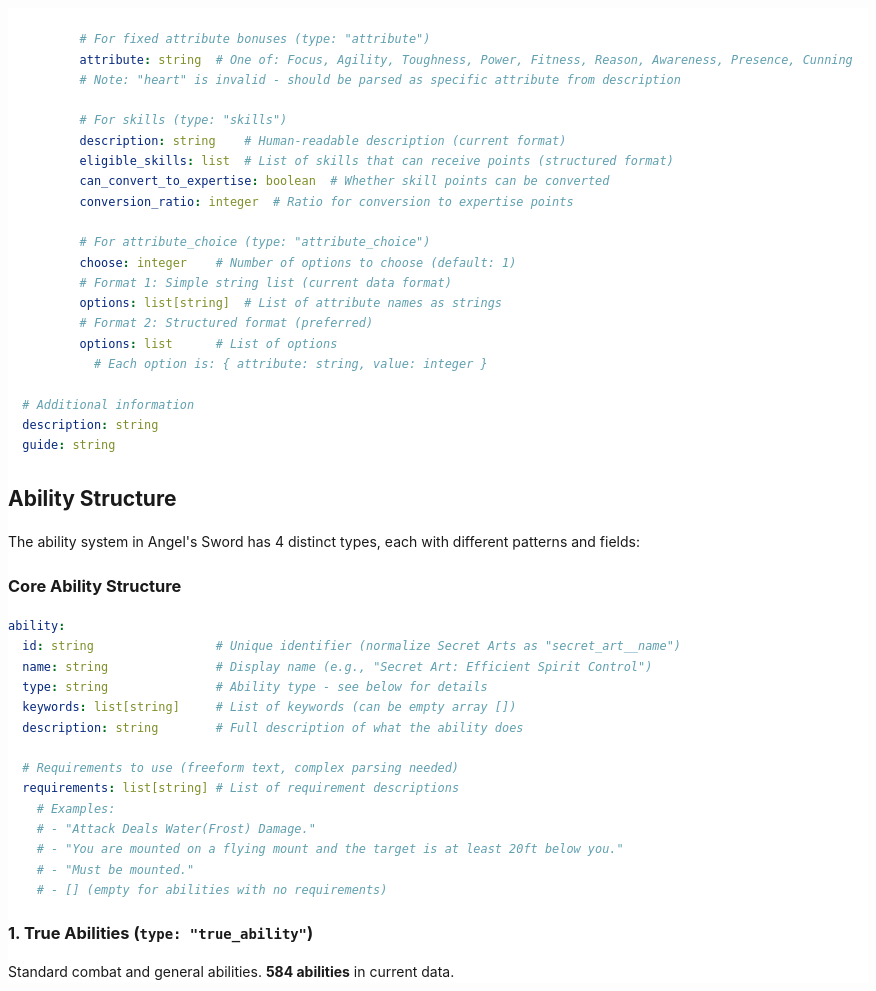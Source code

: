 ```yaml
          
          # For fixed attribute bonuses (type: "attribute")
          attribute: string  # One of: Focus, Agility, Toughness, Power, Fitness, Reason, Awareness, Presence, Cunning
          # Note: "heart" is invalid - should be parsed as specific attribute from description
          
          # For skills (type: "skills")
          description: string    # Human-readable description (current format)
          eligible_skills: list  # List of skills that can receive points (structured format)
          can_convert_to_expertise: boolean  # Whether skill points can be converted
          conversion_ratio: integer  # Ratio for conversion to expertise points
          
          # For attribute_choice (type: "attribute_choice")
          choose: integer    # Number of options to choose (default: 1)
          # Format 1: Simple string list (current data format)
          options: list[string]  # List of attribute names as strings
          # Format 2: Structured format (preferred)
          options: list      # List of options
            # Each option is: { attribute: string, value: integer }

  # Additional information
  description: string
  guide: string
```

## Ability Structure

The ability system in Angel's Sword has 4 distinct types, each with different patterns and fields:

### Core Ability Structure

```yaml
ability:
  id: string                 # Unique identifier (normalize Secret Arts as "secret_art__name")
  name: string               # Display name (e.g., "Secret Art: Efficient Spirit Control")
  type: string               # Ability type - see below for details
  keywords: list[string]     # List of keywords (can be empty array [])
  description: string        # Full description of what the ability does
  
  # Requirements to use (freeform text, complex parsing needed)
  requirements: list[string] # List of requirement descriptions
    # Examples:
    # - "Attack Deals Water(Frost) Damage."
    # - "You are mounted on a flying mount and the target is at least 20ft below you."
    # - "Must be mounted."
    # - [] (empty for abilities with no requirements)
```

### 1. True Abilities (`type: "true_ability"`)

Standard combat and general abilities. **584 abilities** in current data.
